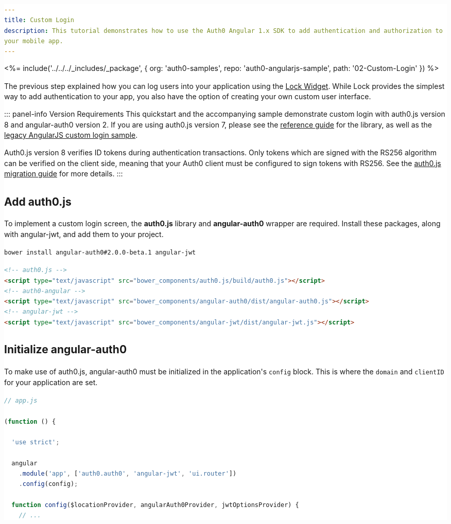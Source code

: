 ```yaml
---
title: Custom Login
description: This tutorial demonstrates how to use the Auth0 Angular 1.x SDK to add authentication and authorization to your mobile app.
---
```


<%= include('../../../_includes/_package', {
  org: 'auth0-samples',
  repo: 'auth0-angularjs-sample',
  path: '02-Custom-Login'
}) %>

The previous step explained how you can log users into your application using the [Lock Widget](/libraries/lock). While Lock provides the simplest way to add authentication to your app, you also have the option of creating your own custom user interface.

::: panel-info Version Requirements
This quickstart and the accompanying sample demonstrate custom login with auth0.js version 8 and angular-auth0 version 2. If you are using auth0.js version 7, please see the [reference guide](/libraries/auth0js/v7) for the library, as well as the [legacy AngularJS custom login sample](https://github.com/auth0-samples/auth0-angularjs-sample/tree/auth0js-v7/02-Custom-Login).

Auth0.js version 8 verifies ID tokens during authentication transactions. Only tokens which are signed with the RS256 algorithm can be verified on the client side, meaning that your Auth0 client must be configured to sign tokens with RS256. See the [auth0.js migration guide](/libraries/auth0js/migration-guide#switching-from-hs256-to-rs256) for more details.
:::

## Add auth0.js

To implement a custom login screen, the **auth0.js** library and **angular-auth0** wrapper are required. Install these packages, along with angular-jwt, and add them to your project.

```bash
bower install angular-auth0#2.0.0-beta.1 angular-jwt
```

```html
<!-- auth0.js -->
<script type="text/javascript" src="bower_components/auth0.js/build/auth0.js"></script>
<!-- auth0-angular -->
<script type="text/javascript" src="bower_components/angular-auth0/dist/angular-auth0.js"></script>
<!-- angular-jwt -->
<script type="text/javascript" src="bower_components/angular-jwt/dist/angular-jwt.js"></script>
```

## Initialize angular-auth0

To make use of auth0.js, angular-auth0 must be initialized in the application's `config` block. This is where the `domain` and `clientID` for your application are set.

```js
// app.js

(function () {

  'use strict';

  angular
    .module('app', ['auth0.auth0', 'angular-jwt', 'ui.router'])
    .config(config);

  function config($locationProvider, angularAuth0Provider, jwtOptionsProvider) {
    // ...

```